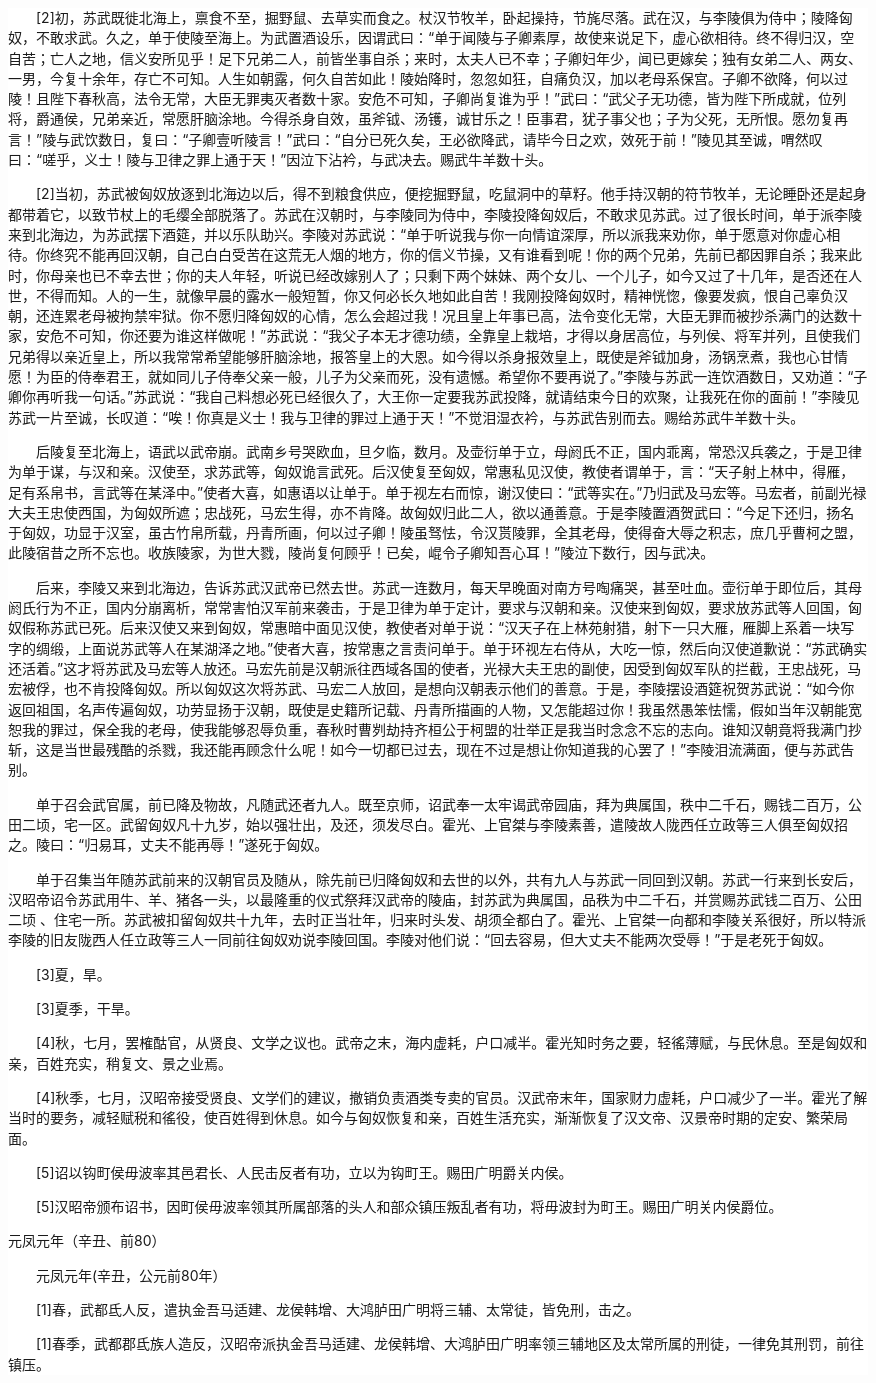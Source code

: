 　　[2]初，苏武既徙北海上，禀食不至，掘野鼠、去草实而食之。杖汉节牧羊，卧起操持，节旄尽落。武在汉，与李陵俱为侍中；陵降匈奴，不敢求武。久之，单于使陵至海上。为武置酒设乐，因谓武曰：“单于闻陵与子卿素厚，故使来说足下，虚心欲相待。终不得归汉，空自苦；亡人之地，信义安所见乎！足下兄弟二人，前皆坐事自杀；来时，太夫人已不幸；子卿妇年少，闻已更嫁矣；独有女弟二人、两女、一男，今复十余年，存亡不可知。人生如朝露，何久自苦如此！陵始降时，忽忽如狂，自痛负汉，加以老母系保宫。子卿不欲降，何以过陵！且陛下春秋高，法令无常，大臣无罪夷灭者数十家。安危不可知，子卿尚复谁为乎！”武曰：“武父子无功德，皆为陛下所成就，位列将，爵通侯，兄弟亲近，常愿肝脑涂地。今得杀身自效，虽斧钺、汤镬，诚甘乐之！臣事君，犹子事父也；子为父死，无所恨。愿勿复再言！”陵与武饮数日，复曰：“子卿壹听陵言！”武曰：“自分已死久矣，王必欲降武，请毕今日之欢，效死于前！”陵见其至诚，喟然叹曰：“嗟乎，义士！陵与卫律之罪上通于天！”因泣下沾衿，与武决去。赐武牛羊数十头。

　　[2]当初，苏武被匈奴放逐到北海边以后，得不到粮食供应，便挖掘野鼠，吃鼠洞中的草籽。他手持汉朝的符节牧羊，无论睡卧还是起身都带着它，以致节杖上的毛缨全部脱落了。苏武在汉朝时，与李陵同为侍中，李陵投降匈奴后，不敢求见苏武。过了很长时间，单于派李陵来到北海边，为苏武摆下酒筵，并以乐队助兴。李陵对苏武说：“单于听说我与你一向情谊深厚，所以派我来劝你，单于愿意对你虚心相待。你终究不能再回汉朝，自己白白受苦在这荒无人烟的地方，你的信义节操，又有谁看到呢！你的两个兄弟，先前已都因罪自杀；我来此时，你母亲也已不幸去世；你的夫人年轻，听说已经改嫁别人了；只剩下两个妹妹、两个女儿、一个儿子，如今又过了十几年，是否还在人世，不得而知。人的一生，就像早晨的露水一般短暂，你又何必长久地如此自苦！我刚投降匈奴时，精神恍惚，像要发疯，恨自己辜负汉朝，还连累老母被拘禁牢狱。你不愿归降匈奴的心情，怎么会超过我！况且皇上年事已高，法令变化无常，大臣无罪而被抄杀满门的达数十家，安危不可知，你还要为谁这样做呢！”苏武说：“我父子本无才德功绩，全靠皇上栽培，才得以身居高位，与列侯、将军并列，且使我们兄弟得以亲近皇上，所以我常常希望能够肝脑涂地，报答皇上的大恩。如今得以杀身报效皇上，既使是斧钺加身，汤锅烹煮，我也心甘情愿！为臣的侍奉君王，就如同儿子侍奉父亲一般，儿子为父亲而死，没有遗憾。希望你不要再说了。”李陵与苏武一连饮酒数日，又劝道：“子卿你再听我一句话。”苏武说：“我自己料想必死已经很久了，大王你一定要我苏武投降，就请结束今日的欢聚，让我死在你的面前！”李陵见苏武一片至诚，长叹道：“唉！你真是义士！我与卫律的罪过上通于天！”不觉泪湿衣衿，与苏武告别而去。赐给苏武牛羊数十头。

　　后陵复至北海上，语武以武帝崩。武南乡号哭欧血，旦夕临，数月。及壶衍单于立，母阏氏不正，国内乖离，常恐汉兵袭之，于是卫律为单于谋，与汉和亲。汉使至，求苏武等，匈奴诡言武死。后汉使复至匈奴，常惠私见汉使，教使者谓单于，言：“天子射上林中，得雁，足有系帛书，言武等在某泽中。”使者大喜，如惠语以让单于。单于视左右而惊，谢汉使曰：“武等实在。”乃归武及马宏等。马宏者，前副光禄大夫王忠使西国，为匈奴所遮；忠战死，马宏生得，亦不肯降。故匈奴归此二人，欲以通善意。于是李陵置酒贺武曰：“今足下还归，扬名于匈奴，功显于汉室，虽古竹帛所载，丹青所画，何以过子卿！陵虽驽怯，令汉贳陵罪，全其老母，使得奋大辱之积志，庶几乎曹柯之盟，此陵宿昔之所不忘也。收族陵家，为世大戮，陵尚复何顾乎！已矣，崐令子卿知吾心耳！”陵泣下数行，因与武决。

　　后来，李陵又来到北海边，告诉苏武汉武帝已然去世。苏武一连数月，每天早晚面对南方号啕痛哭，甚至吐血。壶衍单于即位后，其母阏氏行为不正，国内分崩离析，常常害怕汉军前来袭击，于是卫律为单于定计，要求与汉朝和亲。汉使来到匈奴，要求放苏武等人回国，匈奴假称苏武已死。后来汉使又来到匈奴，常惠暗中面见汉使，教使者对单于说：“汉天子在上林苑射猎，射下一只大雁，雁脚上系着一块写字的绸缎，上面说苏武等人在某湖泽之地。”使者大喜，按常惠之言责问单于。单于环视左右侍从，大吃一惊，然后向汉使道歉说：“苏武确实还活着。”这才将苏武及马宏等人放还。马宏先前是汉朝派往西域各国的使者，光禄大夫王忠的副使，因受到匈奴军队的拦截，王忠战死，马宏被俘，也不肯投降匈奴。所以匈奴这次将苏武、马宏二人放回，是想向汉朝表示他们的善意。于是，李陵摆设酒筵祝贺苏武说：“如今你返回祖国，名声传遍匈奴，功劳显扬于汉朝，既使是史籍所记载、丹青所描画的人物，又怎能超过你！我虽然愚笨怯懦，假如当年汉朝能宽恕我的罪过，保全我的老母，使我能够忍辱负重，春秋时曹刿劫持齐桓公于柯盟的壮举正是我当时念念不忘的志向。谁知汉朝竟将我满门抄斩，这是当世最残酷的杀戮，我还能再顾念什么呢！如今一切都已过去，现在不过是想让你知道我的心罢了！”李陵泪流满面，便与苏武告别。

 





　　单于召会武官属，前已降及物故，凡随武还者九人。既至京师，诏武奉一太牢谒武帝园庙，拜为典属国，秩中二千石，赐钱二百万，公田二顷，宅一区。武留匈奴凡十九岁，始以强壮出，及还，须发尽白。霍光、上官桀与李陵素善，遣陵故人陇西任立政等三人俱至匈奴招之。陵曰：“归易耳，丈夫不能再辱！”遂死于匈奴。

　　单于召集当年随苏武前来的汉朝官员及随从，除先前已归降匈奴和去世的以外，共有九人与苏武一同回到汉朝。苏武一行来到长安后，汉昭帝诏令苏武用牛、羊、猪各一头，以最隆重的仪式祭拜汉武帝的陵庙，封苏武为典属国，品秩为中二千石，并赏赐苏武钱二百万、公田二顷 、住宅一所。苏武被扣留匈奴共十九年，去时正当壮年，归来时头发、胡须全都白了。霍光、上官桀一向都和李陵关系很好，所以特派李陵的旧友陇西人任立政等三人一同前往匈奴劝说李陵回国。李陵对他们说：“回去容易，但大丈夫不能两次受辱！”于是老死于匈奴。

　　[3]夏，旱。

　　[3]夏季，干旱。

　　[4]秋，七月，罢榷酤官，从贤良、文学之议也。武帝之末，海内虚耗，户口减半。霍光知时务之要，轻徭薄赋，与民休息。至是匈奴和亲，百姓充实，稍复文、景之业焉。

　　[4]秋季，七月，汉昭帝接受贤良、文学们的建议，撤销负责酒类专卖的官员。汉武帝末年，国家财力虚耗，户口减少了一半。霍光了解当时的要务，减轻赋税和徭役，使百姓得到休息。如今与匈奴恢复和亲，百姓生活充实，渐渐恢复了汉文帝、汉景帝时期的定安、繁荣局面。

　　[5]诏以钩町侯毋波率其邑君长、人民击反者有功，立以为钩町王。赐田广明爵关内侯。

　　[5]汉昭帝颁布诏书，因町侯毋波率领其所属部落的头人和部众镇压叛乱者有功，将毋波封为町王。赐田广明关内侯爵位。

元凤元年（辛丑、前80）

　　元凤元年(辛丑，公元前80年）

　　[1]春，武都氐人反，遣执金吾马适建、龙侯韩增、大鸿胪田广明将三辅、太常徒，皆免刑，击之。

　　[1]春季，武都郡氐族人造反，汉昭帝派执金吾马适建、龙侯韩增、大鸿胪田广明率领三辅地区及太常所属的刑徒，一律免其刑罚，前往镇压。
